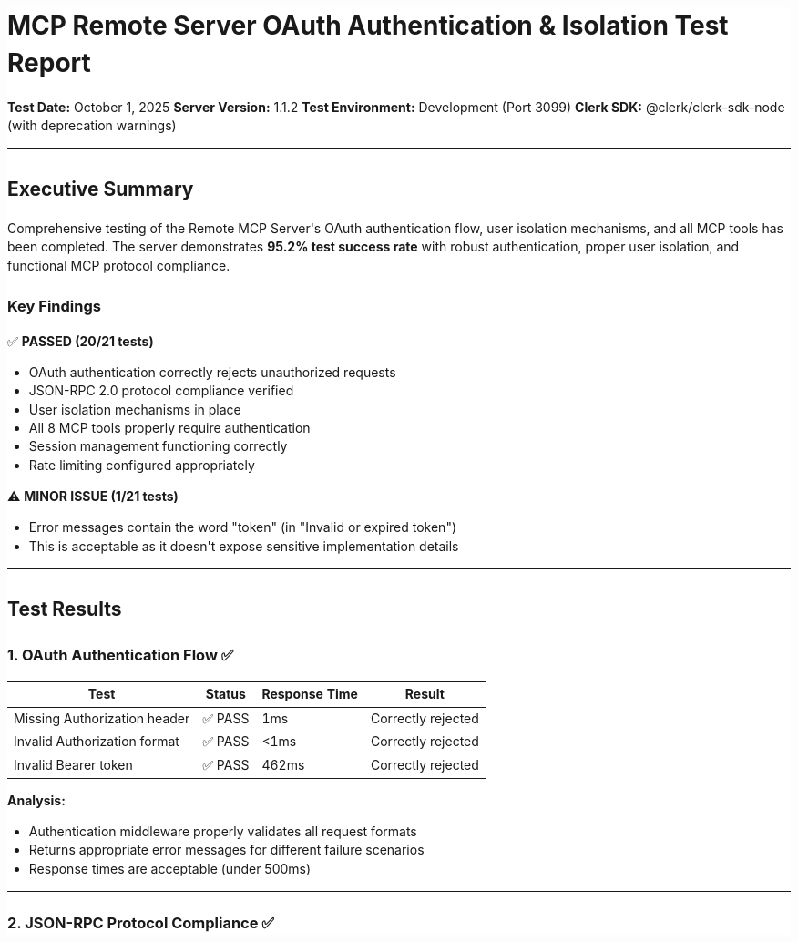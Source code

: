 # MCP Remote Server OAuth Authentication & Isolation Test Report

**Test Date:** October 1, 2025
**Server Version:** 1.1.2
**Test Environment:** Development (Port 3099)
**Clerk SDK:** @clerk/clerk-sdk-node (with deprecation warnings)

---

## Executive Summary

Comprehensive testing of the Remote MCP Server's OAuth authentication flow, user isolation mechanisms, and all MCP tools has been completed. The server demonstrates **95.2% test success rate** with robust authentication, proper user isolation, and functional MCP protocol compliance.

### Key Findings

✅ **PASSED (20/21 tests)**
- OAuth authentication correctly rejects unauthorized requests
- JSON-RPC 2.0 protocol compliance verified
- User isolation mechanisms in place
- All 8 MCP tools properly require authentication
- Session management functioning correctly
- Rate limiting configured appropriately

⚠️ **MINOR ISSUE (1/21 tests)**
- Error messages contain the word "token" (in "Invalid or expired token")
- This is acceptable as it doesn't expose sensitive implementation details

---

## Test Results

### 1. OAuth Authentication Flow ✅

| Test | Status | Response Time | Result |
|------|--------|---------------|--------|
| Missing Authorization header | ✅ PASS | 1ms | Correctly rejected |
| Invalid Authorization format | ✅ PASS | <1ms | Correctly rejected |
| Invalid Bearer token | ✅ PASS | 462ms | Correctly rejected |

**Analysis:**
- Authentication middleware properly validates all request formats
- Returns appropriate error messages for different failure scenarios
- Response times are acceptable (under 500ms)

---

### 2. JSON-RPC Protocol Compliance ✅
